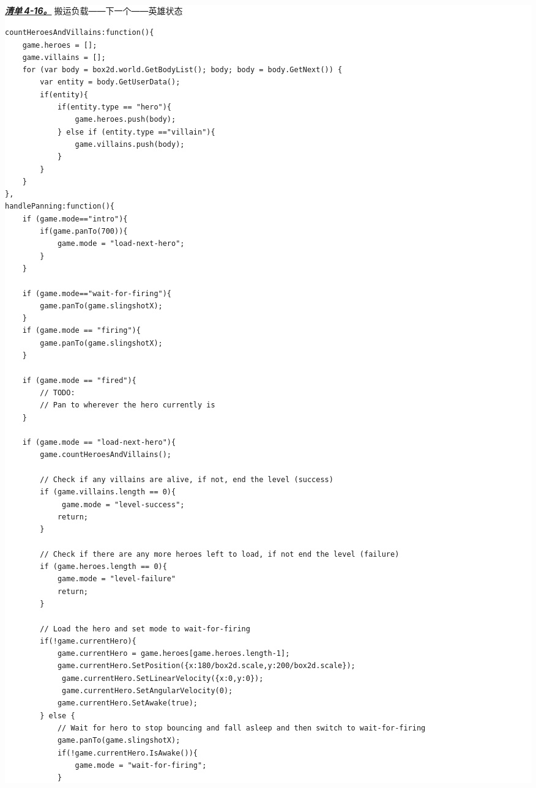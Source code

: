 [***清单 4-16。***](#_list16) 搬运负载——下一个——英雄状态

```html
countHeroesAndVillains:function(){
    game.heroes = [];
    game.villains = [];
    for (var body = box2d.world.GetBodyList(); body; body = body.GetNext()) {
        var entity = body.GetUserData();
        if(entity){
            if(entity.type == "hero"){
                game.heroes.push(body);
            } else if (entity.type =="villain"){
                game.villains.push(body);
            }
        }
    }
},
handlePanning:function(){
    if (game.mode=="intro"){
        if(game.panTo(700)){
            game.mode = "load-next-hero";
        }
    }

    if (game.mode=="wait-for-firing"){
        game.panTo(game.slingshotX);
    }
    if (game.mode == "firing"){
        game.panTo(game.slingshotX);
    }

    if (game.mode == "fired"){
        // TODO:
        // Pan to wherever the hero currently is
    }

    if (game.mode == "load-next-hero"){
        game.countHeroesAndVillains();

        // Check if any villains are alive, if not, end the level (success)
        if (game.villains.length == 0){
             game.mode = "level-success";
            return;
        }

        // Check if there are any more heroes left to load, if not end the level (failure)
        if (game.heroes.length == 0){
            game.mode = "level-failure"
            return;
        }

        // Load the hero and set mode to wait-for-firing
        if(!game.currentHero){
            game.currentHero = game.heroes[game.heroes.length-1];
            game.currentHero.SetPosition({x:180/box2d.scale,y:200/box2d.scale});
             game.currentHero.SetLinearVelocity({x:0,y:0});
             game.currentHero.SetAngularVelocity(0);
            game.currentHero.SetAwake(true);
        } else {
            // Wait for hero to stop bouncing and fall asleep and then switch to wait-for-firing
            game.panTo(game.slingshotX);
            if(!game.currentHero.IsAwake()){
                game.mode = "wait-for-firing";
            }
```